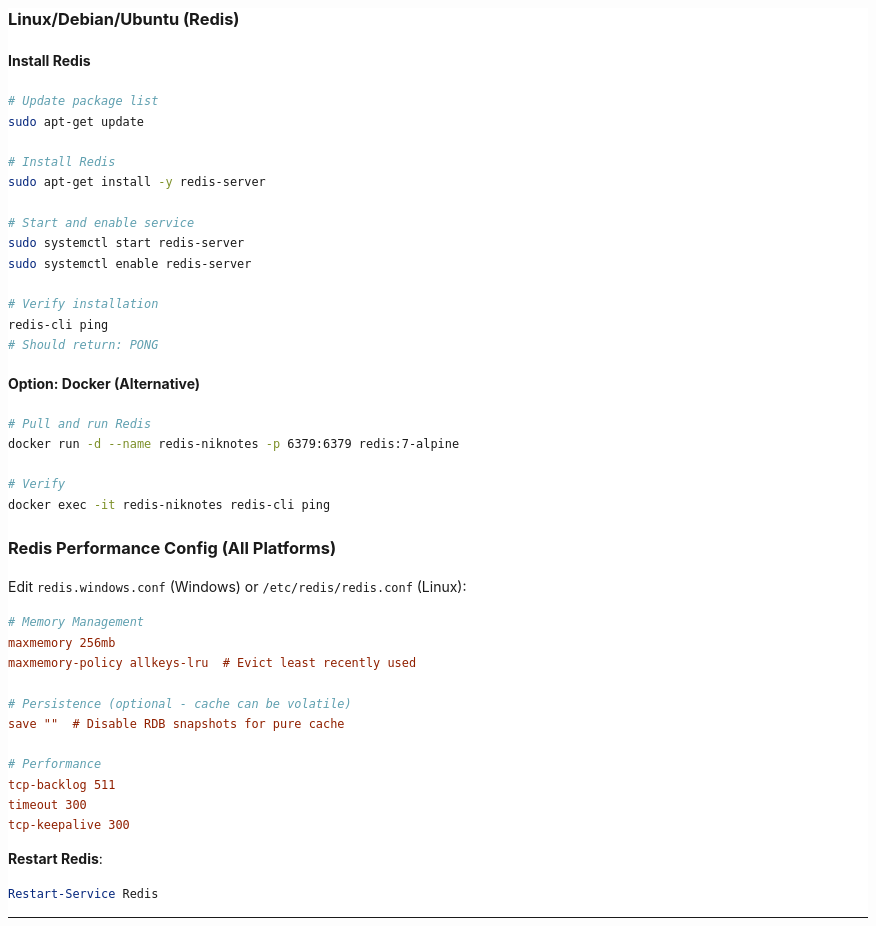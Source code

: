 ### Linux/Debian/Ubuntu (Redis)

#### Install Redis

```bash
# Update package list
sudo apt-get update

# Install Redis
sudo apt-get install -y redis-server

# Start and enable service
sudo systemctl start redis-server
sudo systemctl enable redis-server

# Verify installation
redis-cli ping
# Should return: PONG
```

#### Option: Docker (Alternative)

```bash
# Pull and run Redis
docker run -d --name redis-niknotes -p 6379:6379 redis:7-alpine

# Verify
docker exec -it redis-niknotes redis-cli ping
```

### Redis Performance Config (All Platforms)

Edit `redis.windows.conf` (Windows) or `/etc/redis/redis.conf` (Linux):

```ini
# Memory Management
maxmemory 256mb
maxmemory-policy allkeys-lru  # Evict least recently used

# Persistence (optional - cache can be volatile)
save ""  # Disable RDB snapshots for pure cache

# Performance
tcp-backlog 511
timeout 300
tcp-keepalive 300
```

**Restart Redis**:

```powershell
Restart-Service Redis
```

---
